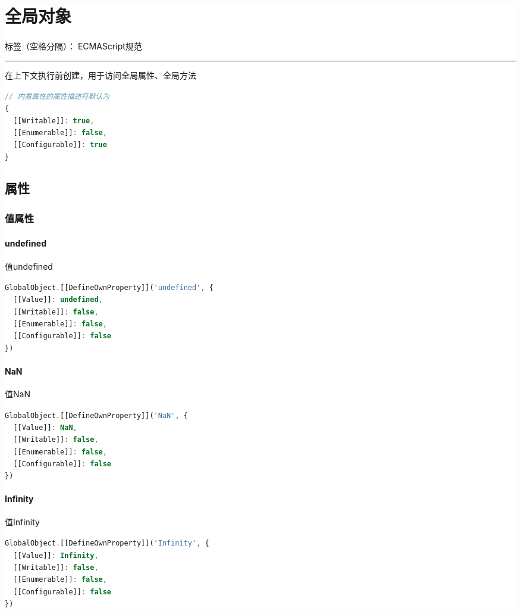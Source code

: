 # 全局对象

标签（空格分隔）： ECMAScript规范

---

在上下文执行前创建，用于访问全局属性、全局方法

```javascript
// 内置属性的属性描述符默认为
{
  [[Writable]]: true,
  [[Enumerable]]: false,
  [[Configurable]]: true
}
```

## 属性

### 值属性

#### undefined

值undefined

```javascript
GlobalObject.[[DefineOwnProperty]]('undefined', {
  [[Value]]: undefined,
  [[Writable]]: false,
  [[Enumerable]]: false,
  [[Configurable]]: false
})
```

#### NaN

值NaN

```javascript
GlobalObject.[[DefineOwnProperty]]('NaN', {
  [[Value]]: NaN,
  [[Writable]]: false,
  [[Enumerable]]: false,
  [[Configurable]]: false
})
```

#### Infinity

值Infinity

```javascript
GlobalObject.[[DefineOwnProperty]]('Infinity', {
  [[Value]]: Infinity,
  [[Writable]]: false,
  [[Enumerable]]: false,
  [[Configurable]]: false
})
```
